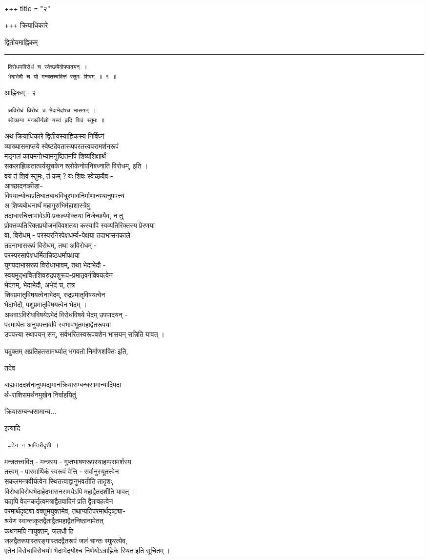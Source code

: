 +++
title = "२"

+++
क्रियाधिकारे  
  
द्वितीयमाह्निकम्  
______  
  
     विरोधमविरोधं च स्वेच्छयैवोपपादयन् ।  
     भेदाभेदौ च यो मन्त्रतत्त्ववित्तं स्तुमः शिवम् ॥ १ ॥  
  
आह्निकम् - २  
  
     अविरोधं विरोधं च भेदाभेदांश्च भासयन् ।  
     स्वेच्छया मन्त्रवीर्यज्ञो यस्तं हृदि शिवं स्तुमः ॥

अथ क्रियाधिकारे द्वितीयस्याह्निकस्य निर्विघ्नं  
व्याख्यासमाप्तये स्वेष्टदेवतारूपपरतत्त्वपरामर्शनरूपं  
मङ्गलं कायमनोभ्यामनुष्ठितमपि शिष्यशिक्षार्थं  
सकलाह्निकतात्पर्यसूचकेन श्लोकेनोपनिबध्नाति विरोधम्, इति ।  
वयं तं शिवं स्तुमः, तं कम् ? यः शिवः स्वेच्छयैव -  
आच्छादनक्रीडा-  
विषयान्योन्यप्रतिघातबाधविधुरभावनिर्माणान्यथानुपपत्त्य  
अ शिष्यबोधनार्थं महागुरुभिर्महाशास्त्रेषु  
तदाधारचित्ताभावेऽपि प्रकल्प्योक्तया निजेच्छयैव, न तु  
प्रोक्तव्यतिरिक्तप्रयोजनविवशतया कस्यापि स्वव्यतिरिक्तस्य प्रेरणया  
वा, विरोधम् - परस्परनिरपेक्षधर्म्य-पेक्षया तदाभासनकाले  
तदनाभासरूपं विरोधम्, तथा अविरोधम् -  
परस्परसापेक्षधर्मितन्निष्ठधर्मापक्षया  
युगपदाभासरूपं विरोधाभावम्, तथा भेदाभेदौ -  
स्वयमुद्भावितशिवरुद्रपशुरूप-प्रमातृवर्गविषयत्वेन  
भेदनम्, भेदाभेदौ, अभेदं च, तत्र  
शिवप्रमातृविषयत्वेनाभेदम्, रुद्रप्रमातृविषयत्वेन  
भेदाभेदौ, पशुप्रमातृविषयत्वेन भेदम् ।  
अथवाऽविरोधविषयेऽभेदं विरोधविषये भेदम् उपपादयन् -  
परमार्थतः अनुपपत्तावपि स्वभावभूतमहाद्वैतरूपया  
उपपत्त्या स्थापयन् सन्, सर्वभरितस्वरूपवशेन भासयन् सन्निति यावत् ।

यदुक्तम् अप्रतिहतसामर्थ्यात् भगवतो निर्माणशक्तिः इति,  
  
तदेव  
  
बाह्यवाददर्शनानुपपद्यमानक्रियासम्बन्धसामान्यादिपदा  
र्थ-राशिसमर्थनमुखेन निर्वाहयितुं

क्रियासम्बन्धसामान्य…  
  
इत्यादि  
  
     …टेन न भ्रान्तिरीदृशी ।  
  
मन्त्रतत्त्ववित् - मन्त्रस्य - गुप्तभाषणरूपस्याहम्परामर्शस्य  
तत्त्वम् - पारमार्थिकं स्वरूपं वेत्ति - सर्वानुस्यूतत्त्वेन  
सकलमन्त्रवीर्यत्वेन स्थितत्वाद्वानुभवतीति तादृशः,  
विरोधाविरोधभेदाहेदभासनसमयेऽपि महाद्वैतदर्शीति यावत् ।  
यद्यपि वेदनकर्तृत्वमत्राद्वैतवादिनं प्रति द्वैतावहत्वेन  
परमार्थदृष्ट्या वक्तुमयुक्तमेव, तथाप्यतिपरमार्थदृष्ट्या-  
श्रयेण स्वान्तःकृतद्वैताद्वैतमहाद्वैतनिष्ठानामेतत्  
कथनमपि नायुक्तम्, जलधौ हि  
जलद्वैतरूपास्तरङ्गास्तदद्वैतरूपं जलं चान्तः स्फुरत्येव,  
एतेन विरोधाविरोधयोः भेदाभेदयोश्च निर्णयोऽत्राह्निके स्थित इति सूचितम् ।
